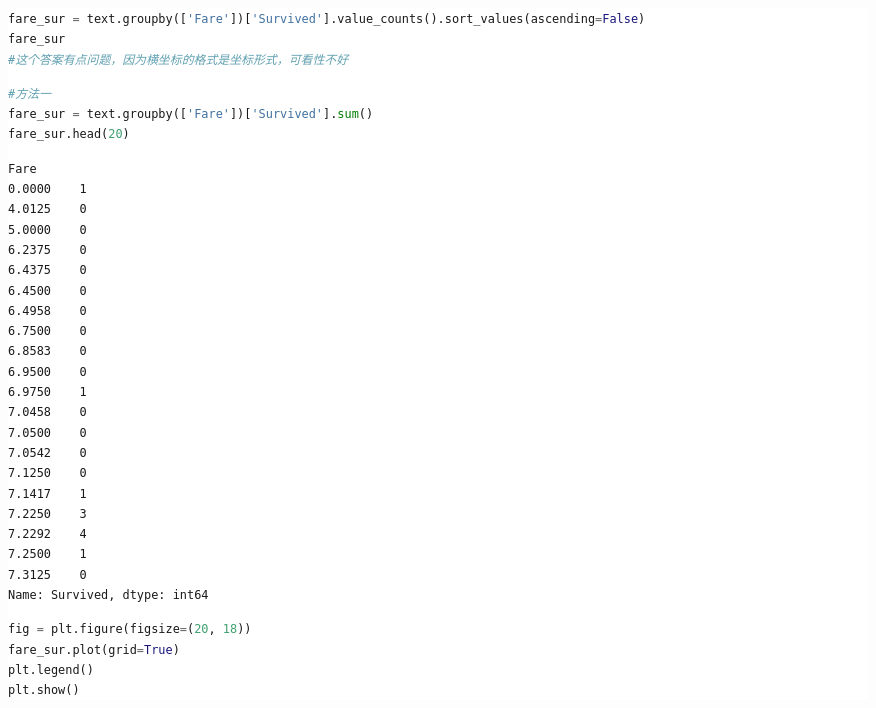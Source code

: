 
```python
fare_sur = text.groupby(['Fare'])['Survived'].value_counts().sort_values(ascending=False)
fare_sur
#这个答案有点问题，因为横坐标的格式是坐标形式，可看性不好
```


```python
#方法一
fare_sur = text.groupby(['Fare'])['Survived'].sum()
fare_sur.head(20)
```




    Fare
    0.0000    1
    4.0125    0
    5.0000    0
    6.2375    0
    6.4375    0
    6.4500    0
    6.4958    0
    6.7500    0
    6.8583    0
    6.9500    0
    6.9750    1
    7.0458    0
    7.0500    0
    7.0542    0
    7.1250    0
    7.1417    1
    7.2250    3
    7.2292    4
    7.2500    1
    7.3125    0
    Name: Survived, dtype: int64




```python
fig = plt.figure(figsize=(20, 18))
fare_sur.plot(grid=True)
plt.legend()
plt.show()
```


    